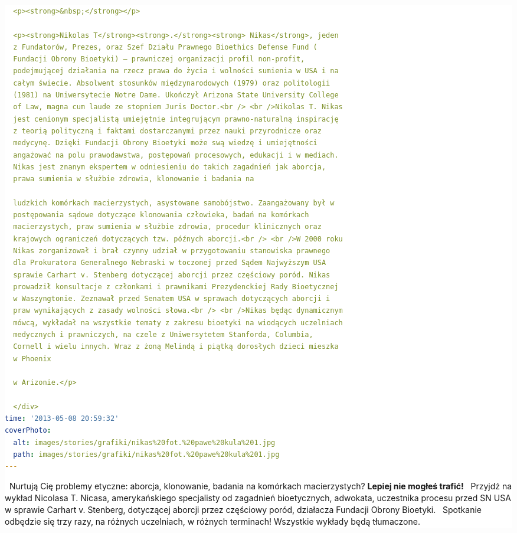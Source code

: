 ```yaml
  <p><strong>&nbsp;</strong></p>

  <p><strong>Nikolas T</strong><strong>.</strong><strong> Nikas</strong>, jeden
  z Fundatorów, Prezes, oraz Szef Działu Prawnego Bioethics Defense Fund (
  Fundacji Obrony Bioetyki) – prawniczej organizacji profil non-profit,
  podejmującej działania na rzecz prawa do życia i wolności sumienia w USA i na
  całym świecie. Absolwent stosunków międzynarodowych (1979) oraz politologii
  (1981) na Uniwersytecie Notre Dame. Ukończył Arizona State University College
  of Law, magna cum laude ze stopniem Juris Doctor.<br /> <br />Nikolas T. Nikas
  jest cenionym specjalistą umiejętnie integrującym prawno-naturalną inspirację
  z teorią polityczną i faktami dostarczanymi przez nauki przyrodnicze oraz
  medycynę. Dzięki Fundacji Obrony Bioetyki może swą wiedzę i umiejętności
  angażować na polu prawodawstwa, postępowań procesowych, edukacji i w mediach.
  Nikas jest znanym ekspertem w odniesieniu do takich zagadnień jak aborcja,
  prawa sumienia w służbie zdrowia, klonowanie i badania na 

  ludzkich komórkach macierzystych, asystowane samobójstwo. Zaangażowany był w
  postępowania sądowe dotyczące klonowania człowieka, badań na komórkach
  macierzystych, praw sumienia w służbie zdrowia, procedur klinicznych oraz
  krajowych ograniczeń dotyczących tzw. późnych aborcji.<br /> <br />W 2000 roku
  Nikas zorganizował i brał czynny udział w przygotowaniu stanowiska prawnego
  dla Prokuratora Generalnego Nebraski w toczonej przed Sądem Najwyższym USA
  sprawie Carhart v. Stenberg dotyczącej aborcji przez częściowy poród. Nikas
  prowadził konsultacje z członkami i prawnikami Prezydenckiej Rady Bioetycznej
  w Waszyngtonie. Zeznawał przed Senatem USA w sprawach dotyczących aborcji i
  praw wynikających z zasady wolności słowa.<br /> <br />Nikas będąc dynamicznym
  mówcą, wykładał na wszystkie tematy z zakresu bioetyki na wiodących uczelniach
  medycznych i prawniczych, na czele z Uniwersytetem Stanforda, Columbia,
  Cornell i wielu innych. Wraz z żoną Melindą i piątką dorosłych dzieci mieszka
  w Phoenix 

  w Arizonie.</p>

  </div>
time: '2013-05-08 20:59:32'
coverPhoto:
  alt: images/stories/grafiki/nikas%20fot.%20pawe%20kula%201.jpg
  path: images/stories/grafiki/nikas%20fot.%20pawe%20kula%201.jpg
---
```

&nbsp;
Nurtują Cię problemy etyczne: aborcja, klonowanie, badania na komórkach macierzystych? **Lepiej nie mogłeś trafić!**
&nbsp;
Przyjdź na wykład Nicolasa T. Nicasa, amerykańskiego specjalisty od zagadnień bioetycznych, adwokata, uczestnika procesu przed SN USA w sprawie Carhart v. Stenberg, dotyczącej aborcji przez częściowy poród, działacza Fundacji Obrony Bioetyki.
&nbsp;
Spotkanie odbędzie się trzy razy, na różnych uczelniach, w różnych terminach! Wszystkie wykłady będą tłumaczone.
&nbsp;
